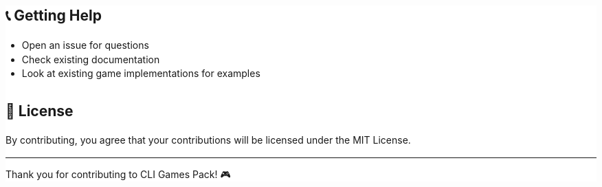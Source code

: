 ## 📞 Getting Help

- Open an issue for questions
- Check existing documentation
- Look at existing game implementations for examples

## 📄 License

By contributing, you agree that your contributions will be licensed under the MIT License.

---

Thank you for contributing to CLI Games Pack! 🎮
